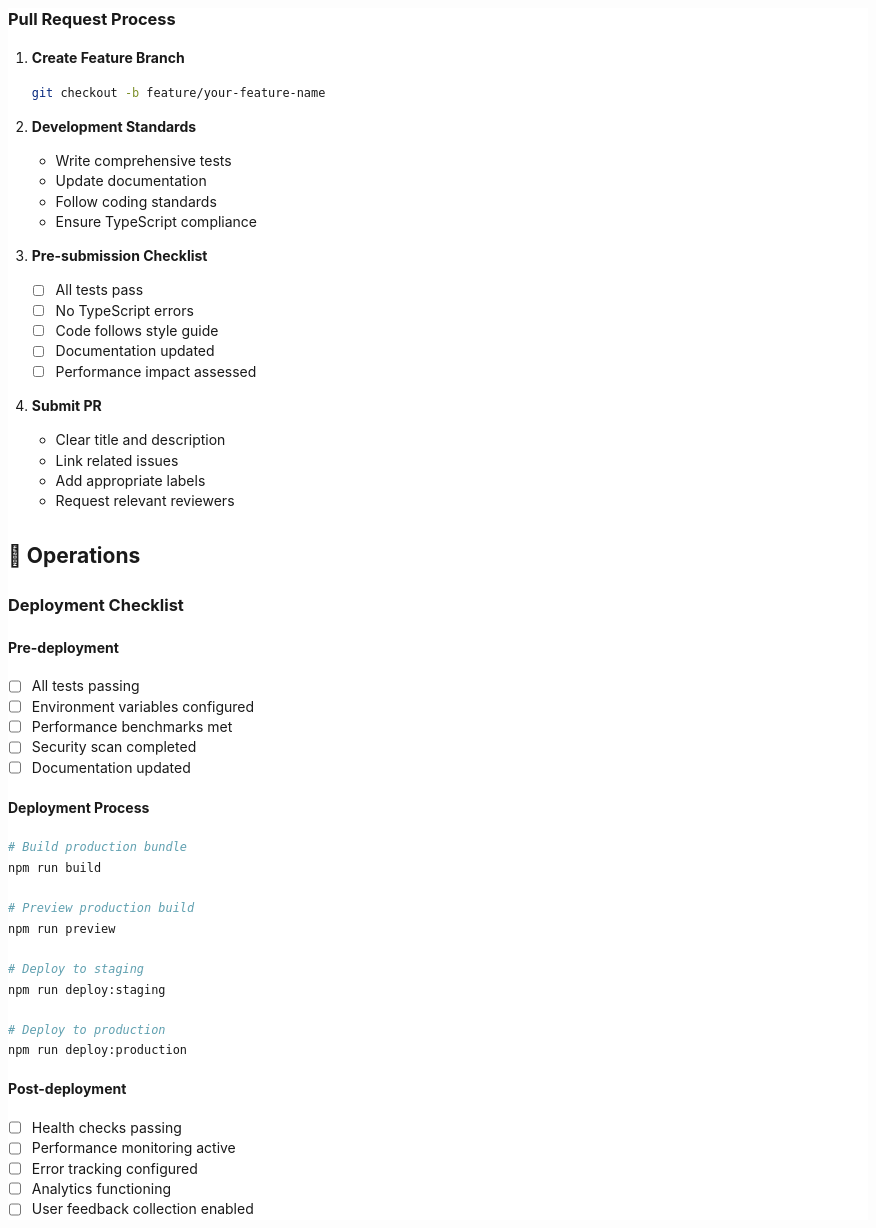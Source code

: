 ### Pull Request Process

1. **Create Feature Branch**
   ```bash
   git checkout -b feature/your-feature-name
   ```

2. **Development Standards**
   - Write comprehensive tests
   - Update documentation
   - Follow coding standards
   - Ensure TypeScript compliance

3. **Pre-submission Checklist**
   - [ ] All tests pass
   - [ ] No TypeScript errors
   - [ ] Code follows style guide
   - [ ] Documentation updated
   - [ ] Performance impact assessed

4. **Submit PR**
   - Clear title and description
   - Link related issues
   - Add appropriate labels
   - Request relevant reviewers

## 🚀 Operations

### Deployment Checklist

#### Pre-deployment
- [ ] All tests passing
- [ ] Environment variables configured
- [ ] Performance benchmarks met
- [ ] Security scan completed
- [ ] Documentation updated

#### Deployment Process
```bash
# Build production bundle
npm run build

# Preview production build
npm run preview

# Deploy to staging
npm run deploy:staging

# Deploy to production
npm run deploy:production
```

#### Post-deployment
- [ ] Health checks passing
- [ ] Performance monitoring active
- [ ] Error tracking configured
- [ ] Analytics functioning
- [ ] User feedback collection enabled

